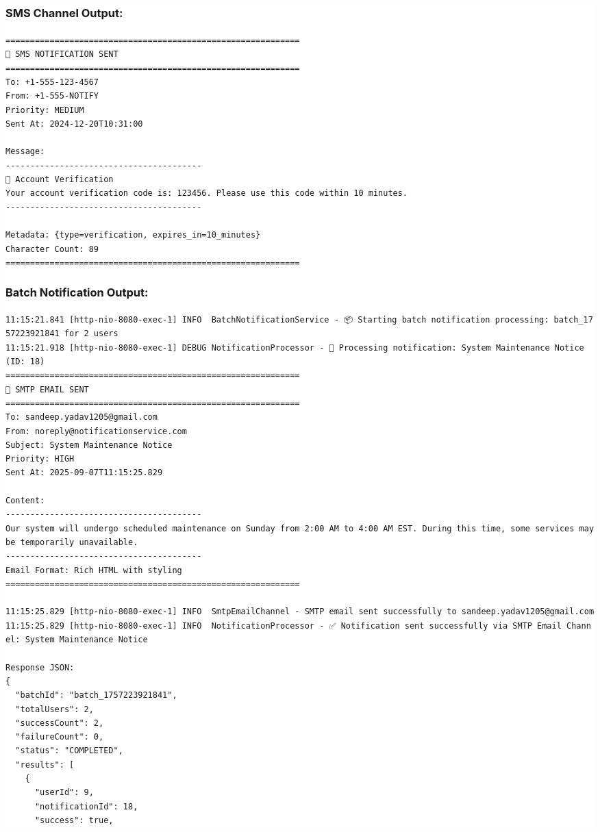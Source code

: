 ```
```

### SMS Channel Output:
```
============================================================
📱 SMS NOTIFICATION SENT
============================================================
To: +1-555-123-4567
From: +1-555-NOTIFY
Priority: MEDIUM
Sent At: 2024-12-20T10:31:00

Message:
----------------------------------------
📱 Account Verification
Your account verification code is: 123456. Please use this code within 10 minutes.
----------------------------------------

Metadata: {type=verification, expires_in=10_minutes}
Character Count: 89
============================================================
```

### Batch Notification Output:
```
11:15:21.841 [http-nio-8080-exec-1] INFO  BatchNotificationService - 📦 Starting batch notification processing: batch_1757223921841 for 2 users
11:15:21.918 [http-nio-8080-exec-1] DEBUG NotificationProcessor - 🔄 Processing notification: System Maintenance Notice (ID: 18)
============================================================
📧 SMTP EMAIL SENT
============================================================
To: sandeep.yadav1205@gmail.com
From: noreply@notificationservice.com
Subject: System Maintenance Notice
Priority: HIGH
Sent At: 2025-09-07T11:15:25.829

Content:
----------------------------------------
Our system will undergo scheduled maintenance on Sunday from 2:00 AM to 4:00 AM EST. During this time, some services may be temporarily unavailable.
----------------------------------------
Email Format: Rich HTML with styling
============================================================

11:15:25.829 [http-nio-8080-exec-1] INFO  SmtpEmailChannel - SMTP email sent successfully to sandeep.yadav1205@gmail.com
11:15:25.829 [http-nio-8080-exec-1] INFO  NotificationProcessor - ✅ Notification sent successfully via SMTP Email Channel: System Maintenance Notice

Response JSON:
{
  "batchId": "batch_1757223921841",
  "totalUsers": 2,
  "successCount": 2,
  "failureCount": 0,
  "status": "COMPLETED",
  "results": [
    {
      "userId": 9,
      "notificationId": 18,
      "success": true,
```